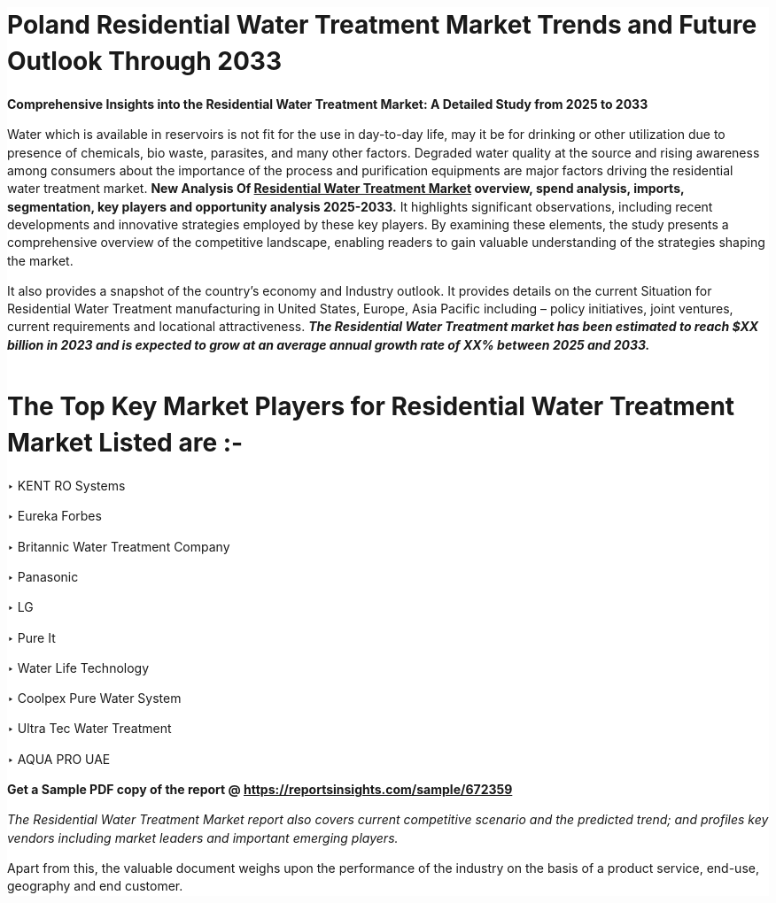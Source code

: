 # Poland Residential Water Treatment Market Trends and Future Outlook Through 2033

<strong>Comprehensive Insights into the Residential Water Treatment Market: A Detailed Study from 2025 to 2033</strong>

Water which is available in reservoirs is not fit for the use in day-to-day life, may it be for drinking or other utilization due to presence of chemicals, bio waste, parasites, and many other factors. Degraded water quality at the source and rising awareness among consumers about the importance of the process and purification equipments are major factors driving the residential water treatment market. <strong>New Analysis Of <a href=https://www.reportsinsights.com/sample/672359>Residential Water Treatment Market</a> overview, spend analysis, imports, segmentation, key players and opportunity analysis 2025-2033.</strong> It highlights significant observations, including recent developments and innovative strategies employed by these key players. By examining these elements, the study presents a comprehensive overview of the competitive landscape, enabling readers to gain valuable understanding of the strategies shaping the market.

It also provides a snapshot of the country’s economy and Industry outlook. It provides details on the current Situation for Residential Water Treatment manufacturing in United States, Europe, Asia Pacific including – policy initiatives, joint ventures, current requirements and locational attractiveness. <strong><em>The Residential Water Treatment market has been estimated to reach $XX billion in 2023 and is expected to grow at an average annual growth rate of XX% between 2025 and 2033.</em></strong>

# <strong>The Top Key Market Players for Residential Water Treatment Market Listed are :-</strong> 

‣ KENT RO Systems

‣ Eureka Forbes

‣ Britannic Water Treatment Company

‣ Panasonic

‣ LG

‣ Pure It

‣ Water Life Technology

‣ Coolpex Pure Water System

‣ Ultra Tec Water Treatment

‣ AQUA PRO UAE

<strong>Get a Sample PDF copy of the report @ <a href=https://reportsinsights.com/sample/672359>https://reportsinsights.com/sample/672359</a></strong>

<em>The Residential Water Treatment Market report also covers current competitive scenario and the predicted trend; and profiles key vendors including market leaders and important emerging players.</em>

Apart from this, the valuable document weighs upon the performance of the industry on the basis of a product service, end-use, geography and end customer.
